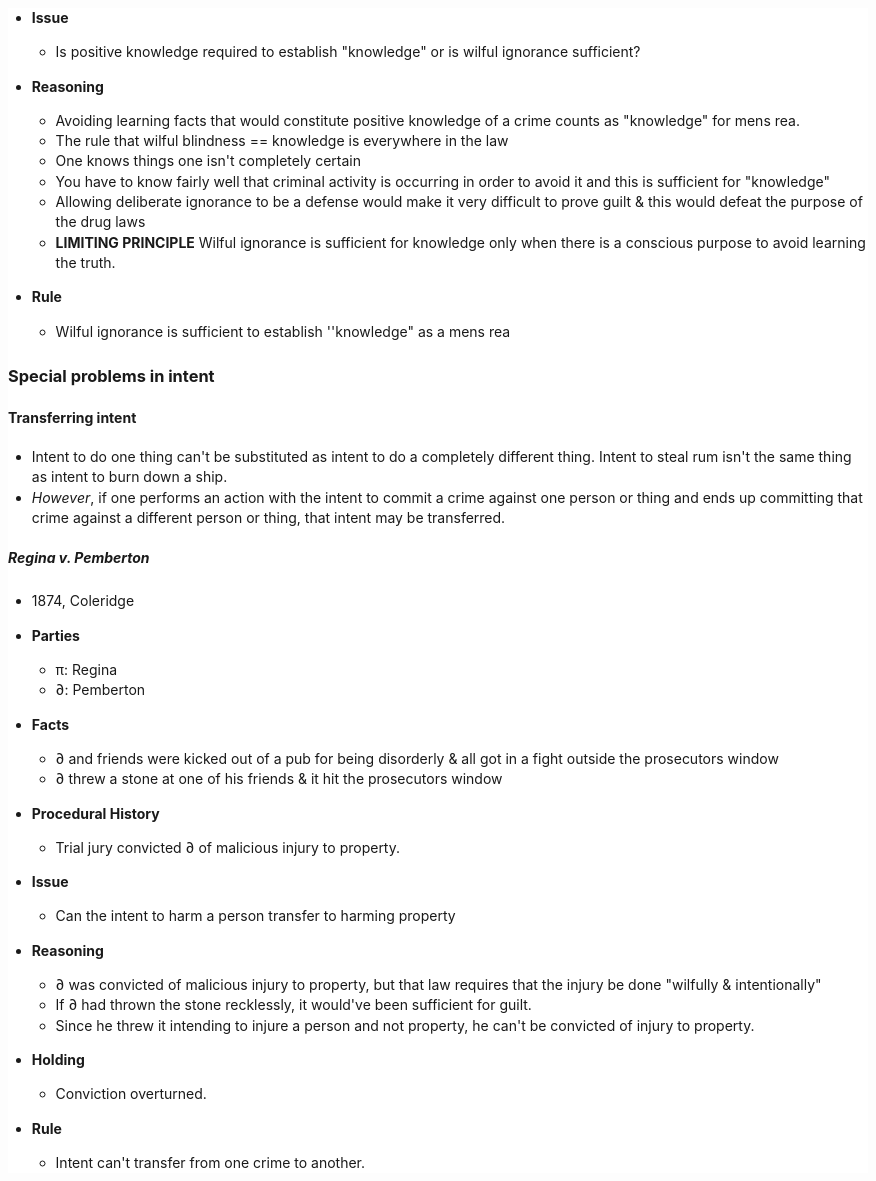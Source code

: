* **Issue**
	* Is positive knowledge required to establish "knowledge" or is wilful ignorance sufficient?

* **Reasoning**
	* Avoiding learning facts that would constitute positive knowledge of a crime counts as "knowledge" for mens rea.
	* The rule that wilful blindness == knowledge is everywhere in the law
	* One knows things one isn't completely certain
	* You have to know fairly well that criminal activity is occurring in order to avoid it and this is sufficient for "knowledge"
	* Allowing deliberate ignorance to be a defense would make it very difficult  to prove guilt & this would defeat the purpose of the drug laws
	* **LIMITING PRINCIPLE** Wilful ignorance is sufficient for knowledge only when there is a conscious purpose to avoid learning the truth.

* **Rule**
	* Wilful ignorance is sufficient to establish ''knowledge" as a mens rea

### Special problems in intent
#### Transferring intent
* Intent to do one thing can't be substituted as intent to do a completely different thing. Intent to steal rum isn't the same thing as intent to burn down a ship.
* *However*, if one performs an action with the intent to commit a crime against one person or thing and ends up committing that crime against a different person or thing, that intent may be transferred.

##### Regina v. Pemberton
* 1874, Coleridge

* **Parties**
	* π: Regina
	* ∂: Pemberton

* **Facts**
	* ∂ and friends were kicked out of a pub for being disorderly & all got in a fight outside the prosecutors window
	* ∂ threw a stone at one of his friends & it hit the prosecutors window

* **Procedural History**
	* Trial jury convicted ∂ of malicious injury to property.

* **Issue**
	* Can the intent to harm a person transfer to harming property

* **Reasoning**
	* ∂ was convicted of malicious injury to property, but that law requires that the injury be done "wilfully & intentionally"
	* If ∂ had thrown the stone recklessly, it would've been sufficient for guilt.
	* Since he threw it intending to injure a person and not property, he can't be convicted of injury to property.

* **Holding**
	* Conviction overturned.

* **Rule**
	* Intent can't transfer from one crime to another.
 